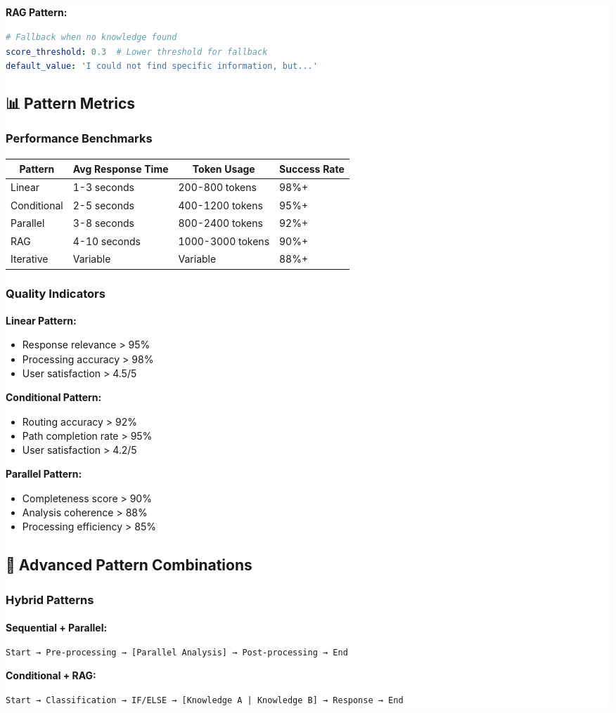**RAG Pattern:**
```yaml
# Fallback when no knowledge found
score_threshold: 0.3  # Lower threshold for fallback
default_value: 'I could not find specific information, but...'
```

## 📊 Pattern Metrics

### Performance Benchmarks

| **Pattern** | **Avg Response Time** | **Token Usage** | **Success Rate** |
|---|---|---|---|
| Linear | 1-3 seconds | 200-800 tokens | 98%+ |
| Conditional | 2-5 seconds | 400-1200 tokens | 95%+ |
| Parallel | 3-8 seconds | 800-2400 tokens | 92%+ |
| RAG | 4-10 seconds | 1000-3000 tokens | 90%+ |
| Iterative | Variable | Variable | 88%+ |

### Quality Indicators

**Linear Pattern:**
- Response relevance > 95%
- Processing accuracy > 98%
- User satisfaction > 4.5/5

**Conditional Pattern:**
- Routing accuracy > 92%
- Path completion rate > 95%
- User satisfaction > 4.2/5

**Parallel Pattern:**
- Completeness score > 90%
- Analysis coherence > 88%
- Processing efficiency > 85%

## 🚀 Advanced Pattern Combinations

### Hybrid Patterns

**Sequential + Parallel:**
```
Start → Pre-processing → [Parallel Analysis] → Post-processing → End
```

**Conditional + RAG:**
```
Start → Classification → IF/ELSE → [Knowledge A | Knowledge B] → Response → End
```
